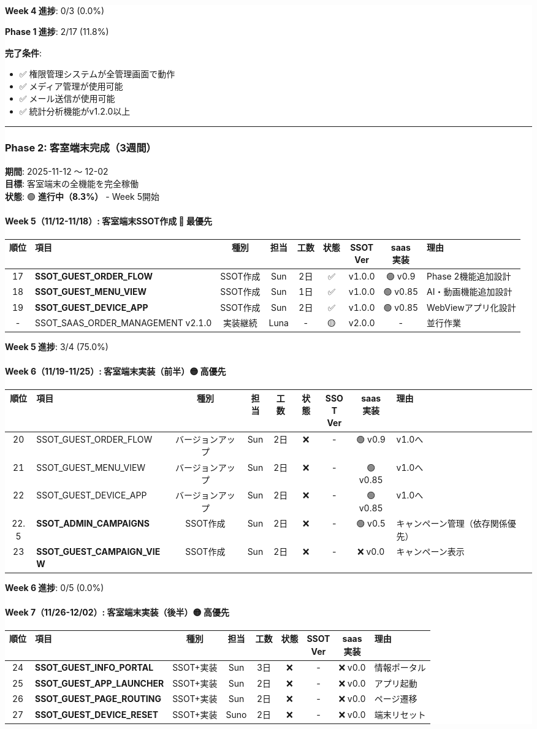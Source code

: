 **Week 4 進捗**: 0/3 (0.0%)

**Phase 1 進捗**: 2/17 (11.8%)

**完了条件**:
- ✅ 権限管理システムが全管理画面で動作
- ✅ メディア管理が使用可能
- ✅ メール送信が使用可能
- ✅ 統計分析機能がv1.2.0以上

---

### Phase 2: 客室端末完成（3週間）

**期間**: 2025-11-12 〜 12-02  
**目標**: 客室端末の全機能を完全稼働  
**状態**: 🟢 **進行中（8.3%）** - Week 5開始

#### Week 5（11/12-11/18）: 客室端末SSOT作成 🔴 最優先

| 順位 | 項目 | 種別 | 担当 | 工数 | 状態 | SSOT<br>Ver | saas<br>実装 | 理由 |
|:----:|:-----|:----:|:----:|:----:|:----:|:-----------:|:------------:|:-----|
| 17 | **SSOT_GUEST_ORDER_FLOW** | SSOT作成 | Sun | 2日 | ✅ | v1.0.0 | 🟢 v0.9 | Phase 2機能追加設計 |
| 18 | **SSOT_GUEST_MENU_VIEW** | SSOT作成 | Sun | 1日 | ✅ | v1.0.0 | 🟢 v0.85 | AI・動画機能追加設計 |
| 19 | **SSOT_GUEST_DEVICE_APP** | SSOT作成 | Sun | 2日 | ✅ | v1.0.0 | 🟢 v0.85 | WebViewアプリ化設計 |
| - | SSOT_SAAS_ORDER_MANAGEMENT v2.1.0 | 実装継続 | Luna | - | 🟡 | v2.0.0 | - | 並行作業 |

**Week 5 進捗**: 3/4 (75.0%)

#### Week 6（11/19-11/25）: 客室端末実装（前半）🟡 高優先

| 順位 | 項目 | 種別 | 担当 | 工数 | 状態 | SSOT<br>Ver | saas<br>実装 | 理由 |
|:----:|:-----|:----:|:----:|:----:|:----:|:-----------:|:------------:|:-----|
| 20 | SSOT_GUEST_ORDER_FLOW | バージョンアップ | Sun | 2日 | ❌ | - | 🟢 v0.9 | v1.0へ |
| 21 | SSOT_GUEST_MENU_VIEW | バージョンアップ | Sun | 2日 | ❌ | - | 🟢 v0.85 | v1.0へ |
| 22 | SSOT_GUEST_DEVICE_APP | バージョンアップ | Sun | 2日 | ❌ | - | 🟢 v0.85 | v1.0へ |
| 22.5 | **SSOT_ADMIN_CAMPAIGNS** | SSOT作成 | Sun | 2日 | ❌ | - | 🟢 v0.5 | キャンペーン管理（依存関係優先） |
| 23 | **SSOT_GUEST_CAMPAIGN_VIEW** | SSOT作成 | Sun | 2日 | ❌ | - | ❌ v0.0 | キャンペーン表示 |

**Week 6 進捗**: 0/5 (0.0%)

#### Week 7（11/26-12/02）: 客室端末実装（後半）🟡 高優先

| 順位 | 項目 | 種別 | 担当 | 工数 | 状態 | SSOT<br>Ver | saas<br>実装 | 理由 |
|:----:|:-----|:----:|:----:|:----:|:----:|:-----------:|:------------:|:-----|
| 24 | **SSOT_GUEST_INFO_PORTAL** | SSOT+実装 | Sun | 3日 | ❌ | - | ❌ v0.0 | 情報ポータル |
| 25 | **SSOT_GUEST_APP_LAUNCHER** | SSOT+実装 | Sun | 2日 | ❌ | - | ❌ v0.0 | アプリ起動 |
| 26 | **SSOT_GUEST_PAGE_ROUTING** | SSOT+実装 | Sun | 2日 | ❌ | - | ❌ v0.0 | ページ遷移 |
| 27 | **SSOT_GUEST_DEVICE_RESET** | SSOT+実装 | Suno | 2日 | ❌ | - | ❌ v0.0 | 端末リセット |

